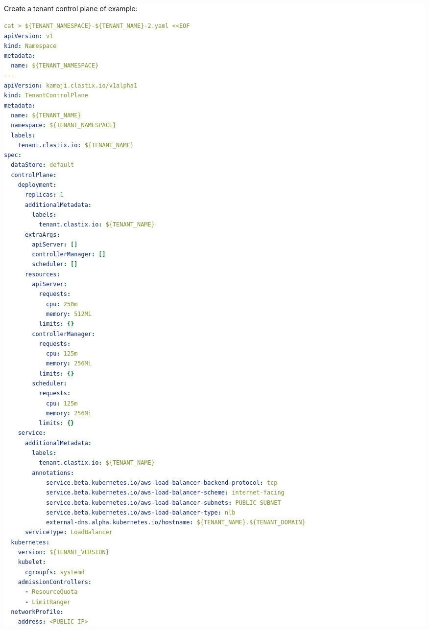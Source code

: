 Create a tenant control plane of example:

```yaml
cat > ${TENANT_NAMESPACE}-${TENANT_NAME}-2.yaml <<EOF
apiVersion: v1
kind: Namespace
metadata:
  name: ${TENANT_NAMESPACE}
---
apiVersion: kamaji.clastix.io/v1alpha1
kind: TenantControlPlane
metadata:
  name: ${TENANT_NAME}
  namespace: ${TENANT_NAMESPACE}
  labels:
    tenant.clastix.io: ${TENANT_NAME}
spec:
  dataStore: default
  controlPlane:
    deployment:
      replicas: 1
      additionalMetadata:
        labels:
          tenant.clastix.io: ${TENANT_NAME}
      extraArgs:
        apiServer: []
        controllerManager: []
        scheduler: []
      resources:
        apiServer:
          requests:
            cpu: 250m
            memory: 512Mi
          limits: {}
        controllerManager:
          requests:
            cpu: 125m
            memory: 256Mi
          limits: {}
        scheduler:
          requests:
            cpu: 125m
            memory: 256Mi
          limits: {}
    service:
      additionalMetadata:
        labels:
          tenant.clastix.io: ${TENANT_NAME}
        annotations:
            service.beta.kubernetes.io/aws-load-balancer-backend-protocol: tcp
            service.beta.kubernetes.io/aws-load-balancer-scheme: internet-facing
            service.beta.kubernetes.io/aws-load-balancer-subnets: PUBLIC_SUBNET
            service.beta.kubernetes.io/aws-load-balancer-type: nlb
            external-dns.alpha.kubernetes.io/hostname: ${TENANT_NAME}.${TENANT_DOMAIN}
      serviceType: LoadBalancer
  kubernetes:
    version: ${TENANT_VERSION}
    kubelet:
      cgroupfs: systemd
    admissionControllers:
      - ResourceQuota
      - LimitRanger
  networkProfile:
    address: <PUBLIC IP>
```